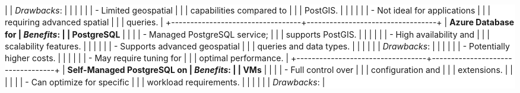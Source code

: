 |                                  | *Drawbacks*:                     |
|                                  |                                  |
|                                  | -   Limited geospatial           |
|                                  |     capabilities compared to     |
|                                  |     PostGIS.                     |
|                                  |                                  |
|                                  | -   Not ideal for applications   |
|                                  |     requiring advanced spatial   |
|                                  |     queries.                     |
+----------------------------------+----------------------------------+
| **Azure Database for             | *Benefits*:                      |
| PostgreSQL**                     |                                  |
|                                  | -   Managed PostgreSQL service;  |
|                                  |     supports PostGIS.            |
|                                  |                                  |
|                                  | -   High availability and        |
|                                  |     scalability features.        |
|                                  |                                  |
|                                  | -   Supports advanced geospatial |
|                                  |     queries and data types.      |
|                                  |                                  |
|                                  | *Drawbacks*:                     |
|                                  |                                  |
|                                  | -   Potentially higher costs.    |
|                                  |                                  |
|                                  | -   May require tuning for       |
|                                  |     optimal performance.         |
+----------------------------------+----------------------------------+
| **Self-Managed PostgreSQL on     | *Benefits*:                      |
| VMs**                            |                                  |
|                                  | -   Full control over            |
|                                  |     configuration and            |
|                                  |     extensions.                  |
|                                  |                                  |
|                                  | -   Can optimize for specific    |
|                                  |     workload requirements.       |
|                                  |                                  |
|                                  | *Drawbacks*:                     |